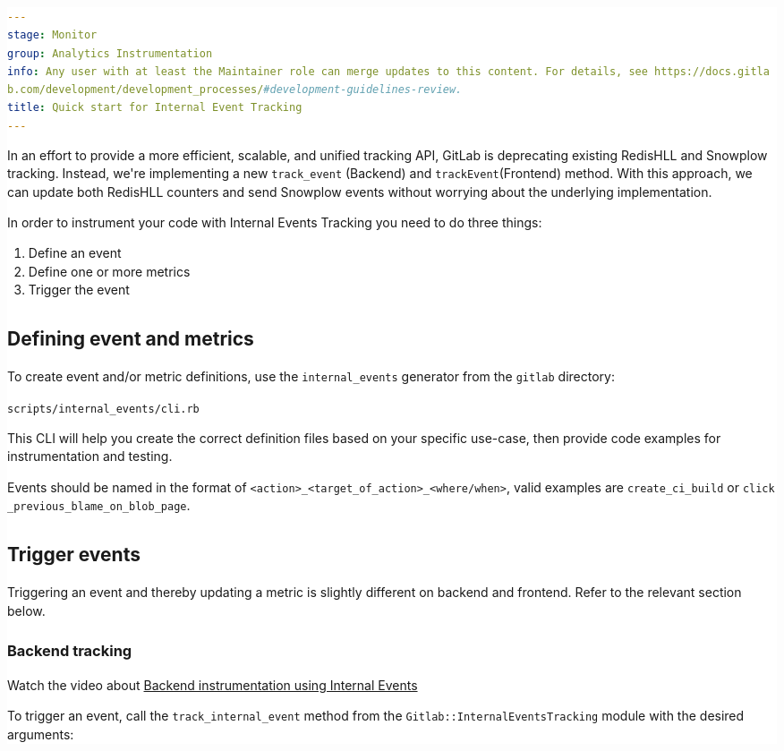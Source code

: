 ```yaml
---
stage: Monitor
group: Analytics Instrumentation
info: Any user with at least the Maintainer role can merge updates to this content. For details, see https://docs.gitlab.com/development/development_processes/#development-guidelines-review.
title: Quick start for Internal Event Tracking
---
```


In an effort to provide a more efficient, scalable, and unified tracking API, GitLab is deprecating existing RedisHLL and Snowplow tracking. Instead, we're implementing a new `track_event` (Backend) and `trackEvent`(Frontend) method.
With this approach, we can update both RedisHLL counters and send Snowplow events without worrying about the underlying implementation.

In order to instrument your code with Internal Events Tracking you need to do three things:

1. Define an event
1. Define one or more metrics
1. Trigger the event

## Defining event and metrics

To create event and/or metric definitions, use the `internal_events` generator from the `gitlab` directory:

```shell
scripts/internal_events/cli.rb
```

This CLI will help you create the correct definition files based on your specific use-case, then provide code examples for instrumentation and testing.

Events should be named in the format of `<action>_<target_of_action>_<where/when>`, valid examples are `create_ci_build` or `click_previous_blame_on_blob_page`.

## Trigger events

Triggering an event and thereby updating a metric is slightly different on backend and frontend. Refer to the relevant section below.

### Backend tracking

<div class="video-fallback">
  Watch the video about <a href="https://www.youtube.com/watch?v=Teid7o_2Mmg">Backend instrumentation using Internal Events</a>
</div>
<figure class="video-container">
  <iframe src="https://www.youtube-nocookie.com/embed/Teid7o_2Mmg" frameborder="0" allowfullscreen> </iframe>
</figure>

To trigger an event, call the `track_internal_event` method from the `Gitlab::InternalEventsTracking` module with the desired arguments:
